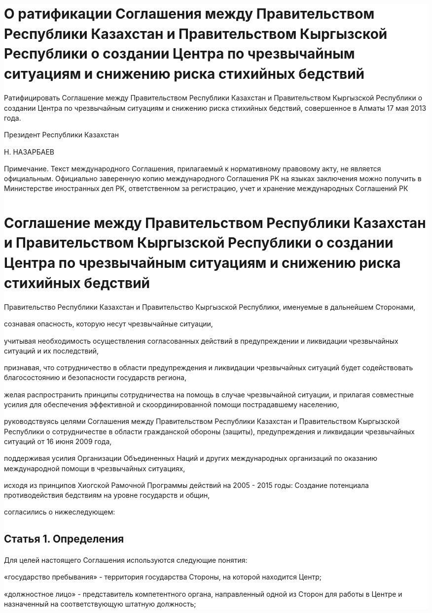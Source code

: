 # О ратификации Соглашения между Правительством Республики Казахстан и Правительством Кыргызской Республики о создании Центра по чрезвычайным ситуациям и снижению риска стихийных бедствий

Ратифицировать Соглашение между Правительством Республики Казахстан и Правительством Кыргызской Республики о создании Центра по чрезвычайным ситуациям и снижению риска стихийных бедствий, совершенное в Алматы 17 мая 2013 года.

Президент Республики Казахстан

Н. НАЗАРБАЕВ

Примечание. Текст международного Соглашения, прилагаемый к нормативному правовому акту, не является официальным. Официально заверенную копию международного Соглашения РК на языках заключения можно получить в Министерстве иностранных дел РК, ответственном за регистрацию, учет и хранение международных Соглашений РК

# Соглашение между Правительством Республики Казахстан и Правительством Кыргызской Республики о создании Центра по чрезвычайным ситуациям и снижению риска стихийных бедствий

Правительство Республики Казахстан и Правительство Кыргызской Республики, именуемые в дальнейшем Сторонами,

сознавая опасность, которую несут чрезвычайные ситуации,

учитывая необходимость осуществления согласованных действий в предупреждении и ликвидации чрезвычайных ситуаций и их последствий,

признавая, что сотрудничество в области предупреждения и ликвидации чрезвычайных ситуаций будет содействовать благосостоянию и безопасности государств региона,

желая распространить принципы сотрудничества на помощь в случае чрезвычайной ситуации, и прилагая совместные усилия для обеспечения эффективной и скоординированной помощи пострадавшему населению,

руководствуясь целями Соглашения между Правительством Республики Казахстан и Правительством Кыргызской Республики о сотрудничестве в области гражданской обороны (защиты), предупреждения и ликвидации чрезвычайных ситуаций от 16 июня 2009 года,

поддерживая усилия Организации Объединенных Наций и других международных организаций по оказанию международной помощи в чрезвычайных ситуациях,

исходя из принципов Хиогской Рамочной Программы действий на 2005 - 2015 годы: Создание потенциала противодействия бедствиям на уровне государств и общин,

согласились о нижеследующем:

## Статья 1. Определения

Для целей настоящего Соглашения используются следующие понятия:

«государство пребывания» - территория государства Стороны, на которой находится Центр;

«должностное лицо» - представитель компетентного органа, направленный одной из Сторон для работы в Центре и назначенный на соответствующую штатную должность;
